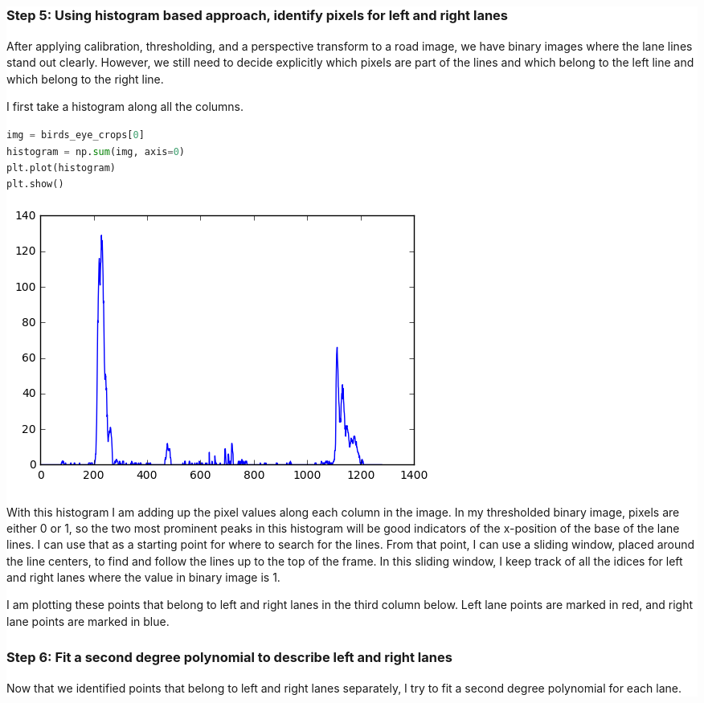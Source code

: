 
### Step 5: Using histogram based approach, identify pixels for left and right lanes
After applying calibration, thresholding, and a perspective transform to a road image, we have binary images where the lane lines stand out clearly. However, we still need to decide explicitly which pixels are part of the lines and which belong to the left line and which belong to the right line.

I first take a histogram along all the columns.


```python
img = birds_eye_crops[0]
histogram = np.sum(img, axis=0)
plt.plot(histogram)
plt.show()
```


![png](README_files/README_15_0.png)


With this histogram I am adding up the pixel values along each column in the image. In my thresholded binary image, pixels are either 0 or 1, so the two most prominent peaks in this histogram will be good indicators of the x-position of the base of the lane lines. I can use that as a starting point for where to search for the lines. From that point, I can use a sliding window, placed around the line centers, to find and follow the lines up to the top of the frame.
In this sliding window, I keep track of all the idices for left and right lanes where the value in binary image is 1.

I am plotting these points that belong to left and right lanes in the third column below. Left lane points are marked in red, and right lane points are marked in blue.

### Step 6: Fit a second degree polynomial to describe left and right lanes
Now that we identified points that belong to left and right lanes separately, I try to fit a second degree polynomial for each lane.
